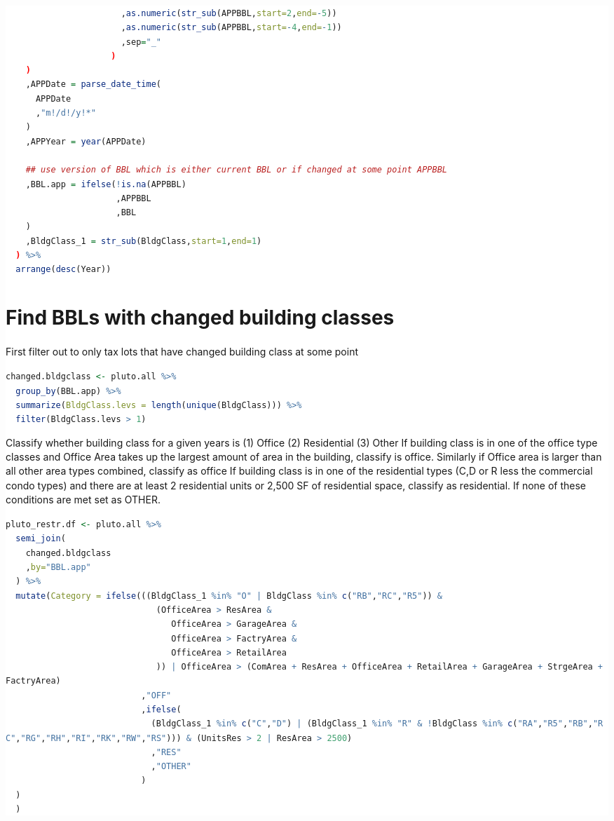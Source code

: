 ``` r
                       ,as.numeric(str_sub(APPBBL,start=2,end=-5))
                       ,as.numeric(str_sub(APPBBL,start=-4,end=-1))
                       ,sep="_"
                     )
    )
    ,APPDate = parse_date_time(
      APPDate
      ,"m!/d!/y!*"
    )
    ,APPYear = year(APPDate)
    
    ## use version of BBL which is either current BBL or if changed at some point APPBBL
    ,BBL.app = ifelse(!is.na(APPBBL)
                      ,APPBBL
                      ,BBL
    )
    ,BldgClass_1 = str_sub(BldgClass,start=1,end=1)
  ) %>%
  arrange(desc(Year))
```

Find BBLs with changed building classes
=======================================

First filter out to only tax lots that have changed building class at some point

``` r
changed.bldgclass <- pluto.all %>%
  group_by(BBL.app) %>%
  summarize(BldgClass.levs = length(unique(BldgClass))) %>%
  filter(BldgClass.levs > 1)
```

Classify whether building class for a given years is (1) Office (2) Residential (3) Other
If building class is in one of the office type classes and Office Area takes up the largest amount of area in the building, classify is office. Similarly if Office area is larger than all other area types combined, classify as office
If building class is in one of the residential types (C,D or R less the commercial condo types) and there are at least 2 residential units or 2,500 SF of residential space, classify as residential.
If none of these conditions are met set as OTHER.

``` r
pluto_restr.df <- pluto.all %>%
  semi_join(
    changed.bldgclass
    ,by="BBL.app"
  ) %>%
  mutate(Category = ifelse(((BldgClass_1 %in% "O" | BldgClass %in% c("RB","RC","R5")) & 
                              (OfficeArea > ResArea &
                                 OfficeArea > GarageArea &
                                 OfficeArea > FactryArea &
                                 OfficeArea > RetailArea
                              )) | OfficeArea > (ComArea + ResArea + OfficeArea + RetailArea + GarageArea + StrgeArea + FactryArea)
                           ,"OFF"
                           ,ifelse(
                             (BldgClass_1 %in% c("C","D") | (BldgClass_1 %in% "R" & !BldgClass %in% c("RA","R5","RB","RC","RG","RH","RI","RK","RW","RS"))) & (UnitsRes > 2 | ResArea > 2500)
                             ,"RES"
                             ,"OTHER"
                           )
  )
  )
```
